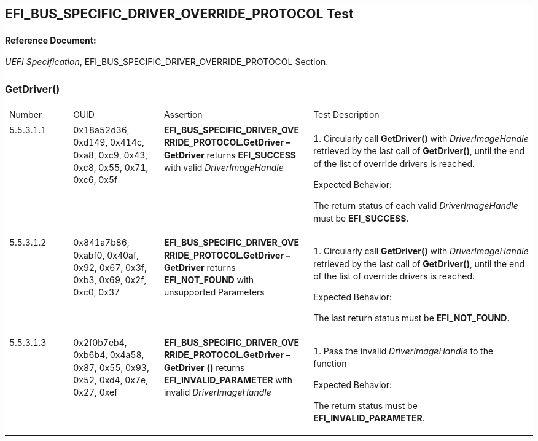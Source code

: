 ## EFI_BUS_SPECIFIC_DRIVER_OVERRIDE_PROTOCOL Test

**Reference Document:**

*UEFI Specification*, EFI_BUS_SPECIFIC_DRIVER_OVERRIDE_PROTOCOL Section.

### GetDriver()

<table>
<colgroup>
<col style="width: 12%" />
<col style="width: 17%" />
<col style="width: 28%" />
<col style="width: 42%" />
</colgroup>
<tbody>
<tr class="odd">
<td>Number</td>
<td>GUID</td>
<td>Assertion</td>
<td>Test Description</td>
</tr>
<tr class="even">
<td>5.5.3.1.1</td>
<td>0x18a52d36, 0xd149, 0x414c, 0xa8, 0xc9, 0x43, 0xc8, 0x55, 0x71,
0xc6, 0x5f</td>
<td><strong>EFI_BUS_SPECIFIC_DRIVER_OVERRIDE_PROTOCOL.GetDriver –
GetDriver</strong> returns <strong>EFI_SUCCESS</strong> with valid
<em>DriverImageHandle</em></td>
<td><p>1. Circularly call <strong>GetDriver()</strong> with
<em>DriverImageHandle</em> retrieved by the last call of
<strong>GetDriver()</strong>, until the end of the list of override
drivers is reached.</p>
<p>Expected Behavior:</p>
<p>The return status of each valid <em>DriverImageHandle</em> must be
<strong>EFI_SUCCESS</strong>.</p></td>
</tr>
<tr class="odd">
<td>5.5.3.1.2</td>
<td>0x841a7b86, 0xabf0, 0x40af, 0x92, 0x67, 0x3f, 0xb3, 0x69, 0x2f,
0xc0, 0x37</td>
<td><strong>EFI_BUS_SPECIFIC_DRIVER_OVERRIDE_PROTOCOL.GetDriver –
GetDriver</strong> returns <strong>EFI_NOT_FOUND</strong> with
unsupported Parameters</td>
<td><p>1. Circularly call <strong>GetDriver()</strong> with
<em>DriverImageHandle</em> retrieved by the last call of
<strong>GetDriver()</strong>, until the end of the list of override
drivers is reached.</p>
<p>Expected Behavior:</p>
<p>The last return status must be
<strong>EFI_NOT_FOUND</strong>.</p></td>
</tr>
<tr class="even">
<td>5.5.3.1.3</td>
<td>0x2f0b7eb4, 0xb6b4, 0x4a58, 0x87, 0x55, 0x93, 0x52, 0xd4, 0x7e,
0x27, 0xef</td>
<td><strong>EFI_BUS_SPECIFIC_DRIVER_OVERRIDE_PROTOCOL.GetDriver –
GetDriver ()</strong> returns <strong>EFI_INVALID_PARAMETER</strong>
with invalid <em>DriverImageHandle</em></td>
<td><p>1. Pass the invalid <em>DriverImageHandle</em> to the
function</p>
<p>Expected Behavior:</p>
<p>The return status must be
<strong>EFI_INVALID_PARAMETER</strong>.</p></td>